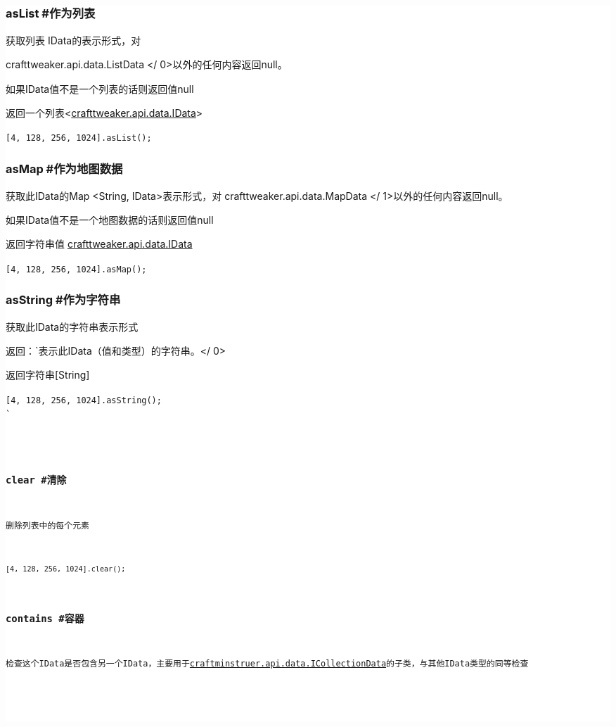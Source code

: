 ### asList #作为列表

获取列表<IData> IData的表示形式，对

 crafttweaker.api.data.ListData </ 0>以外的任何内容返回null。</p> 

如果IData值不是一个列表的话则返回值null

返回一个列表<[crafttweaker.api.data.IData](/vanilla/api/data/IData)>



```zenscript
[4, 128, 256, 1024].asList();
```




### asMap #作为地图数据

获取此IData的Map <String, IData>表示形式，对 crafttweaker.api.data.MapData </ 1>以外的任何内容返回null。</p> 

如果IData值不是一个地图数据的话则返回值null

返回字符串值 [crafttweaker.api.data.IData](/vanilla/api/data/IData)



```zenscript
[4, 128, 256, 1024].asMap();
```




### asString #作为字符串

获取此IData的字符串表示形式

返回：`表示此IData（值和类型）的字符串。</ 0></p>

<p spaces-before="0">返回字符串[String]</p>

<pre><code class="zenscript">[4, 128, 256, 1024].asString();
`</pre> 



### clear #清除

删除列表中的每个元素



```zenscript
[4, 128, 256, 1024].clear();
```




### contains #容器

检查这个IData是否包含另一个IData，主要用于[craftminstruer.api.data.ICollectionData](/vanilla/api/data/ICollectionData)的子类，与其他IData类型的同等检查
